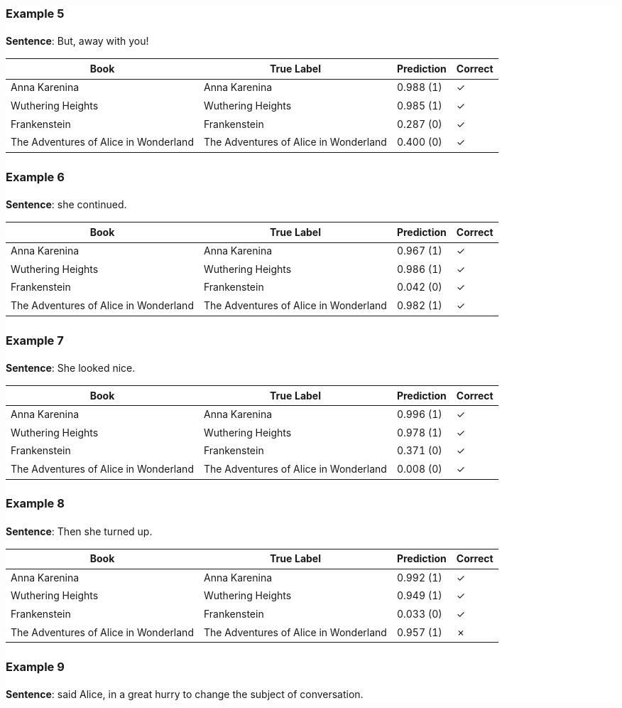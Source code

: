 ### Example 5
**Sentence**: But, away with you!

| Book | True Label | Prediction | Correct |
|------|------------|------------|--------|
| Anna Karenina | Anna Karenina | 0.988 (1) | ✓ |
| Wuthering Heights | Wuthering Heights | 0.985 (1) | ✓ |
| Frankenstein | Frankenstein | 0.287 (0) | ✓ |
| The Adventures of Alice in Wonderland | The Adventures of Alice in Wonderland | 0.400 (0) | ✓ |

### Example 6
**Sentence**: she continued.

| Book | True Label | Prediction | Correct |
|------|------------|------------|--------|
| Anna Karenina | Anna Karenina | 0.967 (1) | ✓ |
| Wuthering Heights | Wuthering Heights | 0.986 (1) | ✓ |
| Frankenstein | Frankenstein | 0.042 (0) | ✓ |
| The Adventures of Alice in Wonderland | The Adventures of Alice in Wonderland | 0.982 (1) | ✓ |

### Example 7
**Sentence**: She looked nice.

| Book | True Label | Prediction | Correct |
|------|------------|------------|--------|
| Anna Karenina | Anna Karenina | 0.996 (1) | ✓ |
| Wuthering Heights | Wuthering Heights | 0.978 (1) | ✓ |
| Frankenstein | Frankenstein | 0.371 (0) | ✓ |
| The Adventures of Alice in Wonderland | The Adventures of Alice in Wonderland | 0.008 (0) | ✓ |

### Example 8
**Sentence**: Then she turned up.

| Book | True Label | Prediction | Correct |
|------|------------|------------|--------|
| Anna Karenina | Anna Karenina | 0.992 (1) | ✓ |
| Wuthering Heights | Wuthering Heights | 0.949 (1) | ✓ |
| Frankenstein | Frankenstein | 0.033 (0) | ✓ |
| The Adventures of Alice in Wonderland | The Adventures of Alice in Wonderland | 0.957 (1) | ✗ |

### Example 9
**Sentence**: said Alice, in a great hurry to change the subject of conversation.
